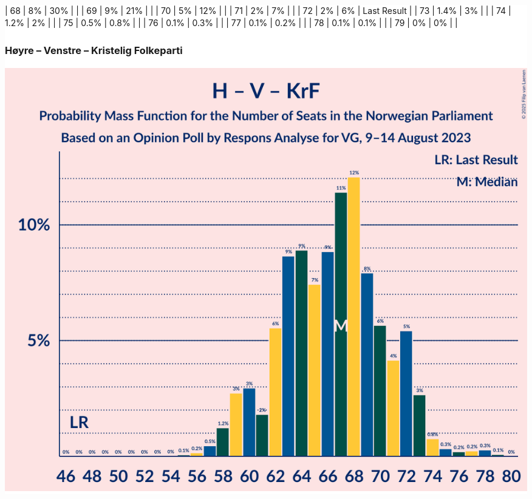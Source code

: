 | 68 | 8% | 30% |  |
| 69 | 9% | 21% |  |
| 70 | 5% | 12% |  |
| 71 | 2% | 7% |  |
| 72 | 2% | 6% | Last Result |
| 73 | 1.4% | 3% |  |
| 74 | 1.2% | 2% |  |
| 75 | 0.5% | 0.8% |  |
| 76 | 0.1% | 0.3% |  |
| 77 | 0.1% | 0.2% |  |
| 78 | 0.1% | 0.1% |  |
| 79 | 0% | 0% |  |

### Høyre – Venstre – Kristelig Folkeparti

![Graph with seats probability mass function not yet produced](2023-08-14-ResponsAnalyse-coalitions-seats-pmf-h–v–krf.png "Seats Probability Mass Function")
